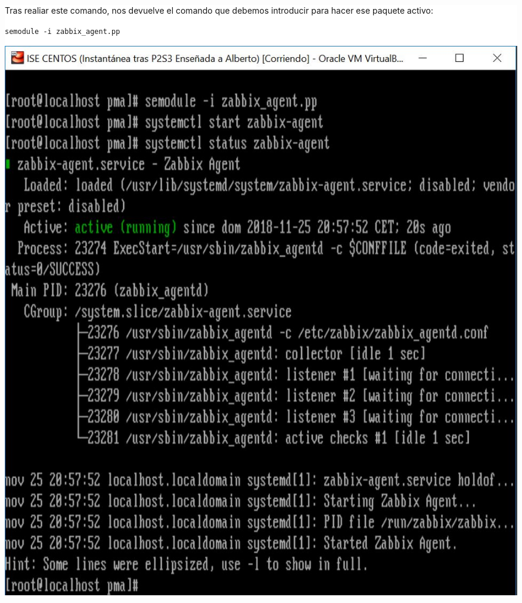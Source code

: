 Tras realiar este comando, nos devuelve el comando que debemos introducir para hacer ese paquete activo:

```
semodule -i zabbix_agent.pp
```

![semodulemenosizabbixcentos](images/semodulemenosizabbixcentos.JPG)
